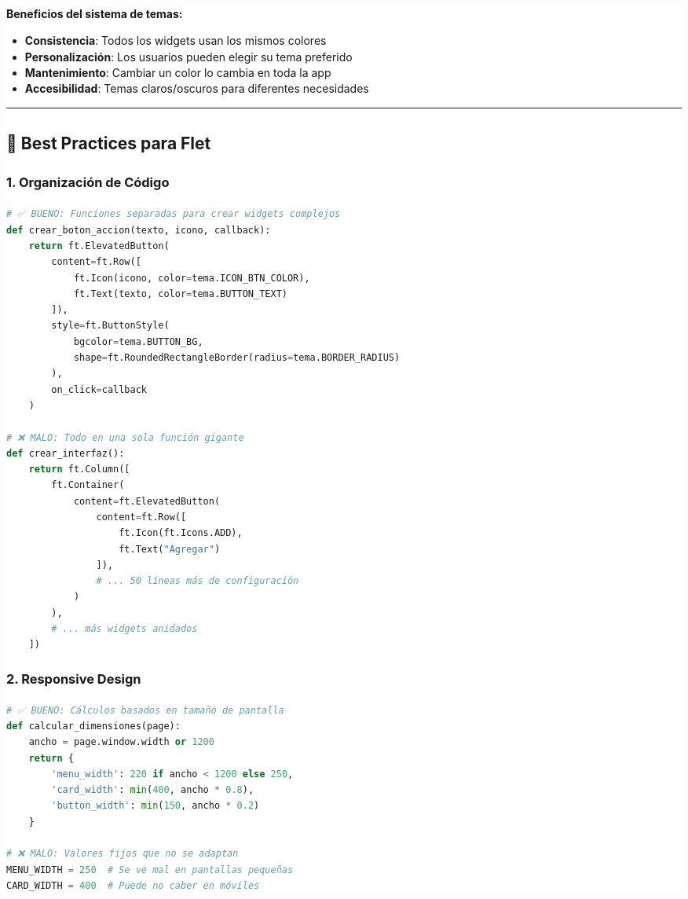 **Beneficios del sistema de temas:**
- **Consistencia**: Todos los widgets usan los mismos colores
- **Personalización**: Los usuarios pueden elegir su tema preferido
- **Mantenimiento**: Cambiar un color lo cambia en toda la app
- **Accesibilidad**: Temas claros/oscuros para diferentes necesidades

---

## 🚀 Best Practices para Flet

### 1. **Organización de Código**

```python
# ✅ BUENO: Funciones separadas para crear widgets complejos
def crear_boton_accion(texto, icono, callback):
    return ft.ElevatedButton(
        content=ft.Row([
            ft.Icon(icono, color=tema.ICON_BTN_COLOR),
            ft.Text(texto, color=tema.BUTTON_TEXT)
        ]),
        style=ft.ButtonStyle(
            bgcolor=tema.BUTTON_BG,
            shape=ft.RoundedRectangleBorder(radius=tema.BORDER_RADIUS)
        ),
        on_click=callback
    )

# ❌ MALO: Todo en una sola función gigante
def crear_interfaz():
    return ft.Column([
        ft.Container(
            content=ft.ElevatedButton(
                content=ft.Row([
                    ft.Icon(ft.Icons.ADD),
                    ft.Text("Agregar")
                ]),
                # ... 50 líneas más de configuración
            )
        ),
        # ... más widgets anidados
    ])
```

### 2. **Responsive Design**

```python
# ✅ BUENO: Cálculos basados en tamaño de pantalla
def calcular_dimensiones(page):
    ancho = page.window.width or 1200
    return {
        'menu_width': 220 if ancho < 1200 else 250,
        'card_width': min(400, ancho * 0.8),
        'button_width': min(150, ancho * 0.2)
    }

# ❌ MALO: Valores fijos que no se adaptan
MENU_WIDTH = 250  # Se ve mal en pantallas pequeñas
CARD_WIDTH = 400  # Puede no caber en móviles
```

